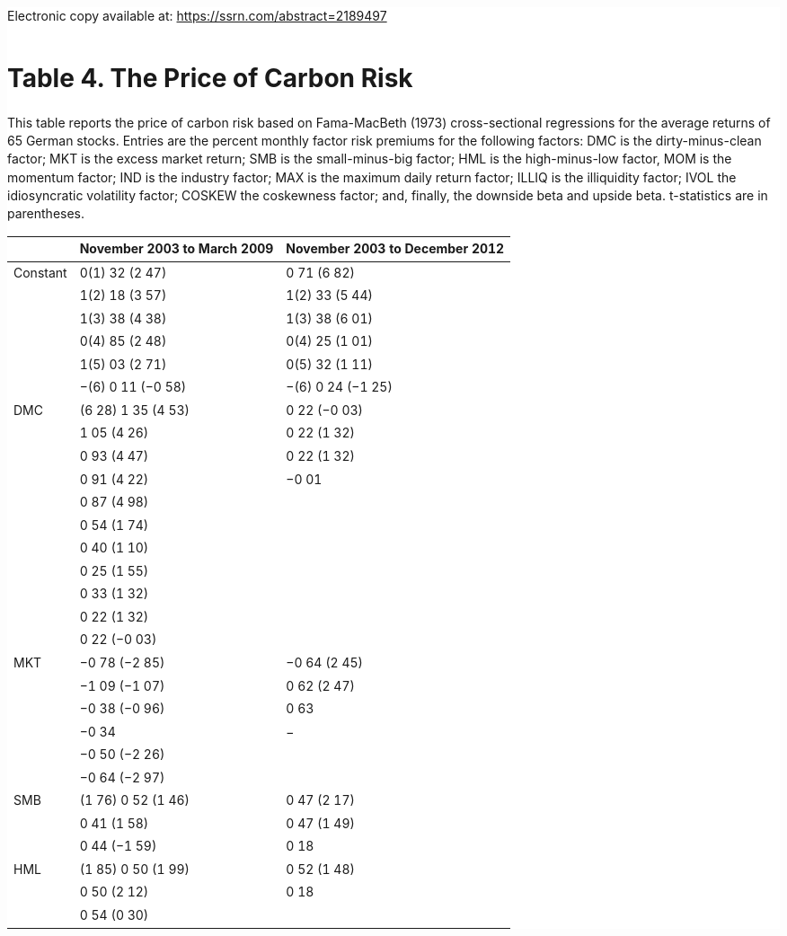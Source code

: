 Electronic copy available at: https://ssrn.com/abstract=2189497

# Table 4. The Price of Carbon Risk

This table reports the price of carbon risk based on Fama-MacBeth (1973) cross-sectional regressions for the average returns of 65 German stocks. Entries are the percent monthly factor risk premiums for the following factors: DMC is the dirty-minus-clean factor; MKT is the excess market return; SMB is the small-minus-big factor; HML is the high-minus-low factor, MOM is the momentum factor; IND is the industry factor; MAX is the maximum daily return factor; ILLIQ is the illiquidity factor; IVOL the idiosyncratic volatility factor; COSKEW the coskewness factor; and, finally, the downside beta and upside beta. t-statistics are in parentheses.

| |November 2003 to March 2009|November 2003 to December 2012|
|---|---|---|
|Constant|0(1) 32 (2 47)|0 71 (6 82)|
| |1(2) 18 (3 57)|1(2) 33 (5 44)|
| |1(3) 38 (4 38)|1(3) 38 (6 01)|
| |0(4) 85 (2 48)|0(4) 25 (1 01)|
| |1(5) 03 (2 71)|0(5) 32 (1 11)|
| |−(6) 0 11 (−0 58)|−(6) 0 24 (−1 25)|
|DMC|(6 28) 1 35 (4 53)|0 22 (−0 03)|
| |1 05 (4 26)|0 22 (1 32)|
| |0 93 (4 47)|0 22 (1 32)|
| |0 91 (4 22)|−0 01|
| |0 87 (4 98)| |
| |0 54 (1 74)| |
| |0 40 (1 10)| |
| |0 25 (1 55)| |
| |0 33 (1 32)| |
| |0 22 (1 32)| |
| |0 22 (−0 03)| |
|MKT|−0 78 (−2 85)|−0 64 (2 45)|
| |−1 09 (−1 07)|0 62 (2 47)|
| |−0 38 (−0 96)|0 63|
| |−0 34|−|
| |−0 50 (−2 26)| |
| |−0 64 (−2 97)| |
|SMB|(1 76) 0 52 (1 46)|0 47 (2 17)|
| |0 41 (1 58)|0 47 (1 49)|
| |0 44 (−1 59)|0 18|
|HML|(1 85) 0 50 (1 99)|0 52 (1 48)|
| |0 50 (2 12)|0 18|
| |0 54 (0 30)| |